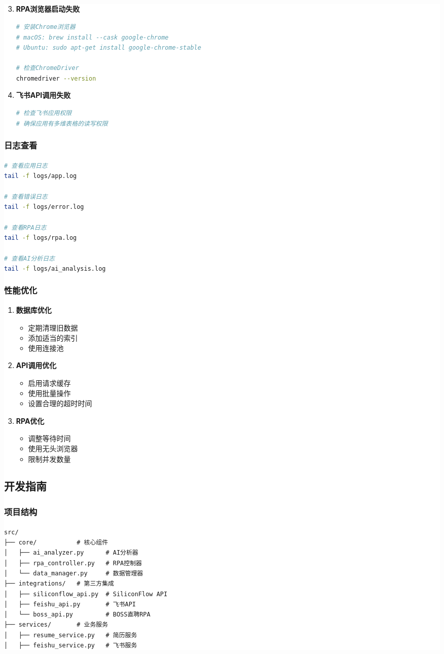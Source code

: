 3. **RPA浏览器启动失败**
   ```bash
   # 安装Chrome浏览器
   # macOS: brew install --cask google-chrome
   # Ubuntu: sudo apt-get install google-chrome-stable
   
   # 检查ChromeDriver
   chromedriver --version
   ```

4. **飞书API调用失败**
   ```bash
   # 检查飞书应用权限
   # 确保应用有多维表格的读写权限
   ```

### 日志查看

```bash
# 查看应用日志
tail -f logs/app.log

# 查看错误日志
tail -f logs/error.log

# 查看RPA日志
tail -f logs/rpa.log

# 查看AI分析日志
tail -f logs/ai_analysis.log
```

### 性能优化

1. **数据库优化**
   - 定期清理旧数据
   - 添加适当的索引
   - 使用连接池

2. **API调用优化**
   - 启用请求缓存
   - 使用批量操作
   - 设置合理的超时时间

3. **RPA优化**
   - 调整等待时间
   - 使用无头浏览器
   - 限制并发数量

## 开发指南

### 项目结构

```
src/
├── core/           # 核心组件
│   ├── ai_analyzer.py      # AI分析器
│   ├── rpa_controller.py   # RPA控制器
│   └── data_manager.py     # 数据管理器
├── integrations/   # 第三方集成
│   ├── siliconflow_api.py  # SiliconFlow API
│   ├── feishu_api.py       # 飞书API
│   └── boss_api.py         # BOSS直聘RPA
├── services/       # 业务服务
│   ├── resume_service.py   # 简历服务
│   ├── feishu_service.py   # 飞书服务
```